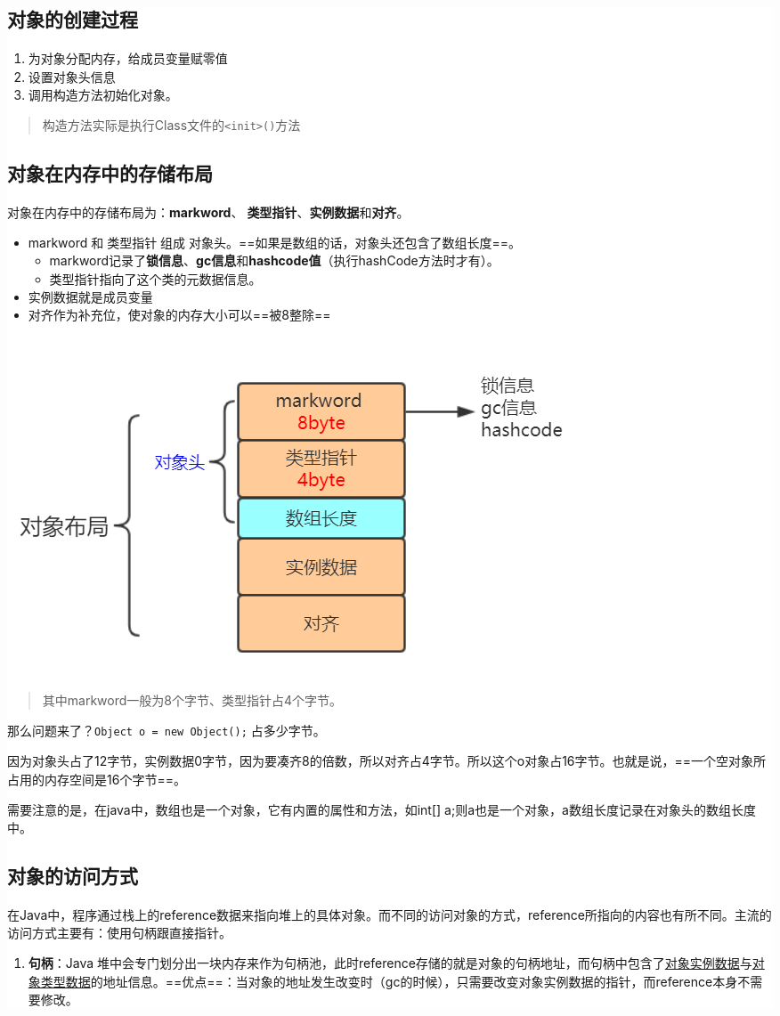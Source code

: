对象的创建过程
---

1. 为对象分配内存，给成员变量赋零值
2. 设置对象头信息
3. 调用构造方法初始化对象。

> 构造方法实际是执行Class文件的`<init>()`方法

对象在内存中的存储布局
---

对象在内存中的存储布局为：**markword**、 **类型指针**、**实例数据**和**对齐**。

- markword 和 类型指针 组成 对象头。==如果是数组的话，对象头还包含了数组长度==。
  - markword记录了**锁信息**、**gc信息**和**hashcode值**（执行hashCode方法时才有）。
  - 类型指针指向了这个类的元数据信息。
- 实例数据就是成员变量
- 对齐作为补充位，使对象的内存大小可以==被8整除== 

![image-20210806211700186](JVM学习.assets/image-20210806211700186.png)

> 其中markword一般为8个字节、类型指针占4个字节。

那么问题来了？`Object o = new Object();` 占多少字节。

因为对象头占了12字节，实例数据0字节，因为要凑齐8的倍数，所以对齐占4字节。所以这个o对象占16字节。也就是说，==一个空对象所占用的内存空间是16个字节==。

需要注意的是，在java中，数组也是一个对象，它有内置的属性和方法，如int[] a;则a也是一个对象，a数组长度记录在对象头的数组长度中。

对象的访问方式
---

在Java中，程序通过栈上的reference数据来指向堆上的具体对象。而不同的访问对象的方式，reference所指向的内容也有所不同。主流的访问方式主要有：使用句柄跟直接指针。

1. **句柄**：Java 堆中会专门划分出一块内存来作为句柄池，此时reference存储的就是对象的句柄地址，而句柄中包含了<u>对象实例数据</u>与<u>对象类型数据</u>的地址信息。==优点==：当对象的地址发生改变时（gc的时候），只需要改变对象实例数据的指针，而reference本身不需要修改。
   